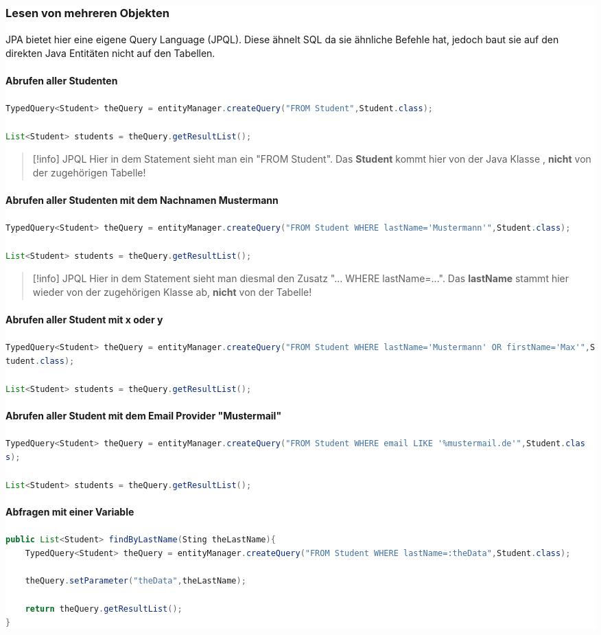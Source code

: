 ### Lesen von mehreren Objekten

JPA bietet hier eine eigene Query Language (JPQL). Diese ähnelt SQL da sie ähnliche Befehle hat, jedoch baut sie auf den direkten Java Entitäten nicht auf den Tabellen.

#### Abrufen aller Studenten

```java
TypedQuery<Student> theQuery = entityManager.createQuery("FROM Student",Student.class);

List<Student> students = theQuery.getResultList();
```

>[!info] JPQL
>Hier in dem Statement sieht man ein "FROM Student". Das **Student** kommt hier von der Java Klasse , **nicht** von der zugehörigen Tabelle!

#### Abrufen aller Studenten mit dem Nachnamen Mustermann

```java
TypedQuery<Student> theQuery = entityManager.createQuery("FROM Student WHERE lastName='Mustermann'",Student.class);

List<Student> students = theQuery.getResultList();
```

>[!info] JPQL
>Hier in dem Statement sieht man diesmal den Zusatz "... WHERE lastName=...". Das **lastName** stammt hier wieder von der zugehörigen Klasse ab, **nicht** von der Tabelle!

#### Abrufen aller Student mit x oder y

```java
TypedQuery<Student> theQuery = entityManager.createQuery("FROM Student WHERE lastName='Mustermann' OR firstName='Max'",Student.class);

List<Student> students = theQuery.getResultList();
```

#### Abrufen aller Student mit dem Email Provider "Mustermail"

```java
TypedQuery<Student> theQuery = entityManager.createQuery("FROM Student WHERE email LIKE '%mustermail.de'",Student.class);

List<Student> students = theQuery.getResultList();
```

#### Abfragen mit einer Variable

```java
public List<Student> findByLastName(Sting theLastName){
	TypedQuery<Student> theQuery = entityManager.createQuery("FROM Student WHERE lastName=:theData",Student.class);

	theQuery.setParameter("theData",theLastName);

	return theQuery.getResultList();
}
```
